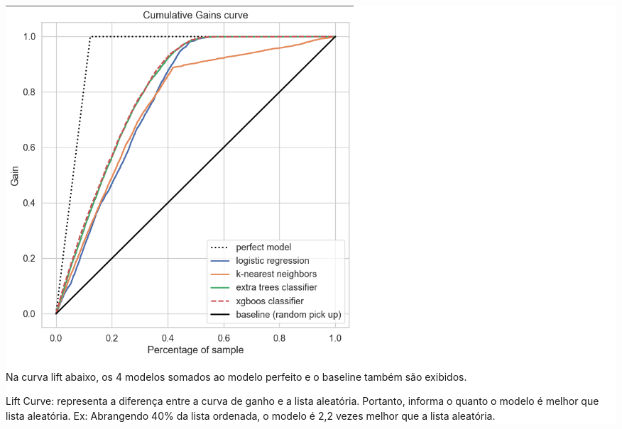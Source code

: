 <img src="https://github.com/nortonvanz/Health-Insurance-Ranking/blob/pa004_norton_vanz/images/gains_curve_final%20.png" alt="curva ganho final" title="Curva de Ganhos Acumulados - Comparação dos modelos" align="center" height="500" class="center"/>

Na curva lift abaixo, os 4 modelos somados ao modelo perfeito e o baseline também são exibidos.

Lift Curve: representa a diferença entre a curva de ganho e a lista aleatória. Portanto, informa o quanto o modelo é melhor que lista aleatória.
Ex: Abrangendo 40% da lista ordenada, o modelo é 2,2 vezes melhor que a lista aleatória.
